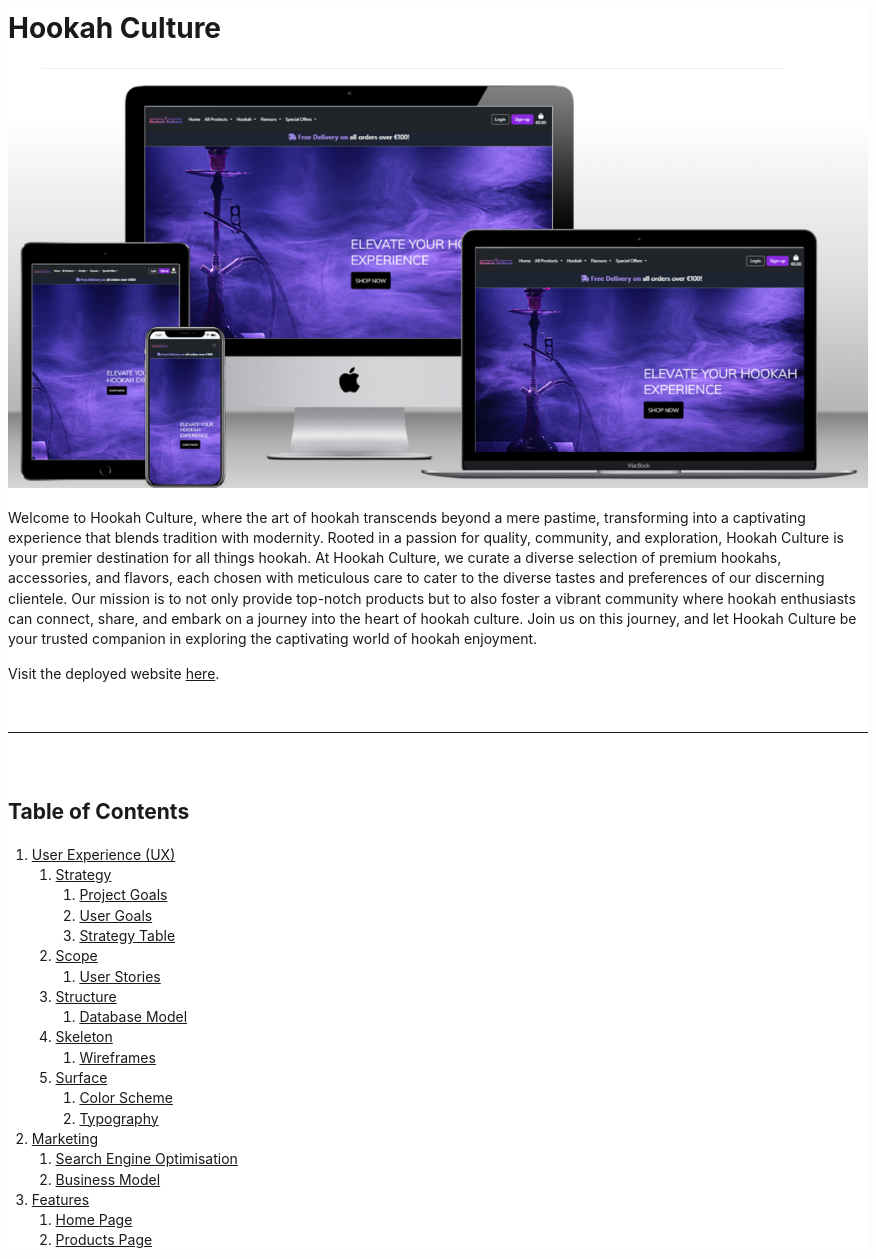 # Hookah Culture

![Hookah Culture mockup images](assets/readme/mockup.png)

Welcome to Hookah Culture, where the art of hookah transcends beyond a mere pastime, transforming into a captivating experience that blends tradition with modernity. Rooted in a passion for quality, community, and exploration, Hookah Culture is your premier destination for all things hookah. At Hookah Culture, we curate a diverse selection of premium hookahs, accessories, and flavors, each chosen with meticulous care to cater to the diverse tastes and preferences of our discerning clientele. Our mission is to not only provide top-notch products but to also foster a vibrant community where hookah enthusiasts can connect, share, and embark on a journey into the heart of hookah culture. Join us on this journey, and let Hookah Culture be your trusted companion in exploring the captivating world of hookah enjoyment.

Visit the deployed website [here](https://hookah-culture-2bfc66e2f4dc.herokuapp.com/).

<br>
<hr>
<br>

## Table of Contents

1. [User Experience (UX)](#user-experience-ux)
    1. [Strategy](#strategy)
        1. [Project Goals](#project-goals)
        2. [User Goals](#user-goals)
        3. [Strategy Table](#strategy-table)
    2. [Scope](#scope)
        1. [User Stories](#user-stories)
    3. [Structure](#structure)
        1. [Database Model](#database-model)
    4. [Skeleton](#skeleton)
        1. [Wireframes](#wireframes)
    5. [Surface](#surface)
        1. [Color Scheme](#color-scheme)
        2. [Typography](#typography)
2. [Marketing](#marketing)
   1. [Search Engine Optimisation](#search-engine-optimisation)
   2. [Business Model](#business-model)
3. [Features](#features)
   1. [Home Page](#home-page)
   2. [Products Page](#products-page)